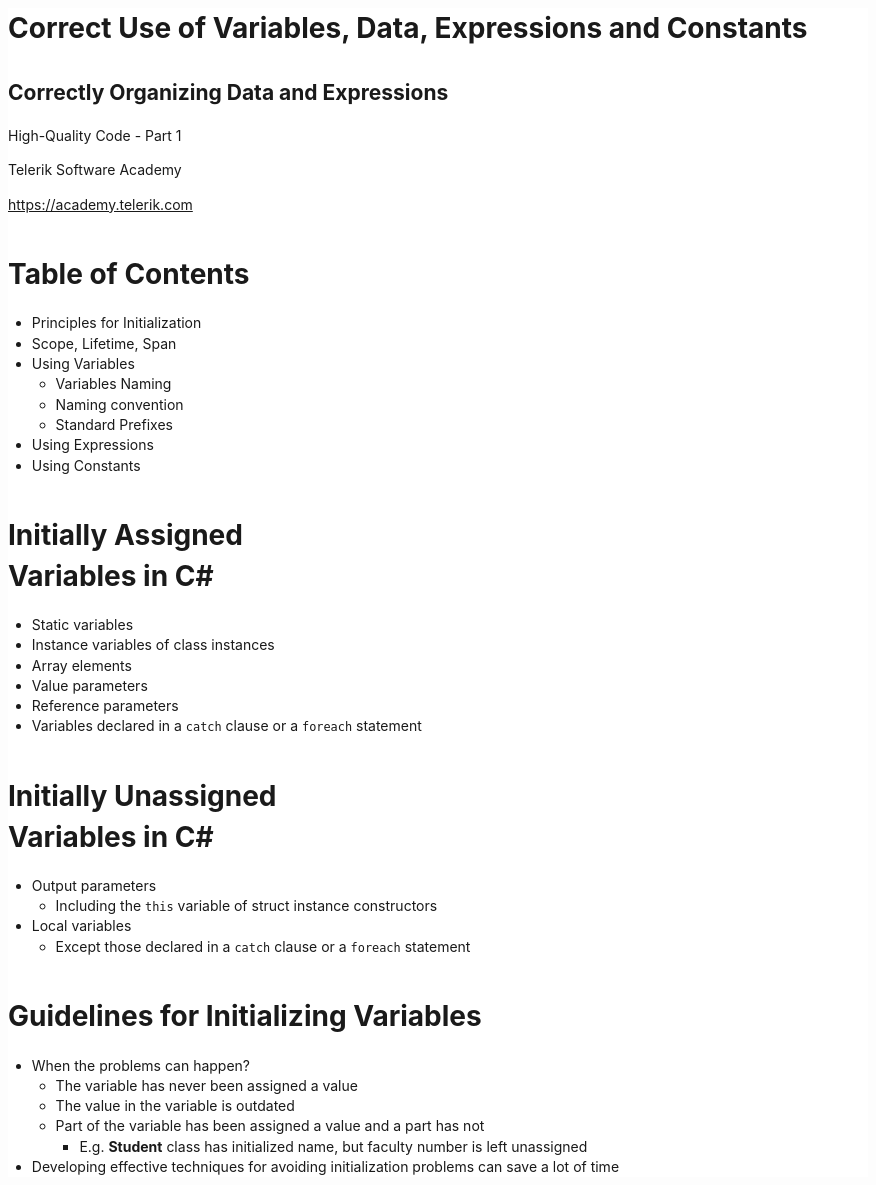 

# Correct Use of Variables, Data, Expressions and Constants
## Correctly Organizing Data and Expressions

<div class="signature">
	<p class="signature-course">High-Quality Code - Part 1</p>
	<p class="signature-initiative">Telerik Software Academy</p>
	<a href="https://academy.telerik.com " class="signature-link">https://academy.telerik.com </a>
</div>






# Table of Contents
- Principles for Initialization
- Scope, Lifetime, Span
- Using Variables
  - Variables Naming
  - Naming convention
  - Standard Prefixes
- Using Expressions
- Using Constants











# Initially Assigned <br/> Variables in C&num;
- Static variables
- Instance variables of class instances
- Array elements
- Value parameters
- Reference parameters
- Variables declared in a `catch` clause or a `foreach` statement




# Initially Unassigned <br/> Variables in C&num;
- Output parameters
  - Including the `this` variable of struct instance constructors
- Local variables
  - Except those declared in a `catch` clause or a `foreach` statement



# Guidelines for Initializing Variables
- When the problems can happen?
  - The variable has never been assigned a value
  - The value in the variable is outdated
  - Part of the variable has been assigned a value and a part has not
    - E.g. **Student** class has initialized name, but faculty number is left unassigned
- Developing effective techniques for avoiding initialization problems can save a lot of time
